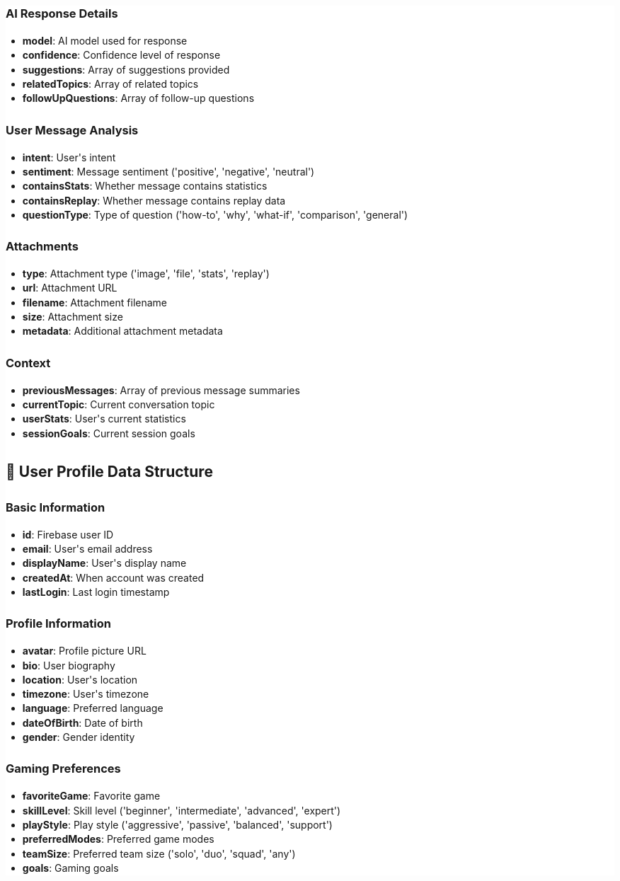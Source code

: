 ### AI Response Details
- **model**: AI model used for response
- **confidence**: Confidence level of response
- **suggestions**: Array of suggestions provided
- **relatedTopics**: Array of related topics
- **followUpQuestions**: Array of follow-up questions

### User Message Analysis
- **intent**: User's intent
- **sentiment**: Message sentiment ('positive', 'negative', 'neutral')
- **containsStats**: Whether message contains statistics
- **containsReplay**: Whether message contains replay data
- **questionType**: Type of question ('how-to', 'why', 'what-if', 'comparison', 'general')

### Attachments
- **type**: Attachment type ('image', 'file', 'stats', 'replay')
- **url**: Attachment URL
- **filename**: Attachment filename
- **size**: Attachment size
- **metadata**: Additional attachment metadata

### Context
- **previousMessages**: Array of previous message summaries
- **currentTopic**: Current conversation topic
- **userStats**: User's current statistics
- **sessionGoals**: Current session goals

## 👤 User Profile Data Structure

### Basic Information
- **id**: Firebase user ID
- **email**: User's email address
- **displayName**: User's display name
- **createdAt**: When account was created
- **lastLogin**: Last login timestamp

### Profile Information
- **avatar**: Profile picture URL
- **bio**: User biography
- **location**: User's location
- **timezone**: User's timezone
- **language**: Preferred language
- **dateOfBirth**: Date of birth
- **gender**: Gender identity

### Gaming Preferences
- **favoriteGame**: Favorite game
- **skillLevel**: Skill level ('beginner', 'intermediate', 'advanced', 'expert')
- **playStyle**: Play style ('aggressive', 'passive', 'balanced', 'support')
- **preferredModes**: Preferred game modes
- **teamSize**: Preferred team size ('solo', 'duo', 'squad', 'any')
- **goals**: Gaming goals
